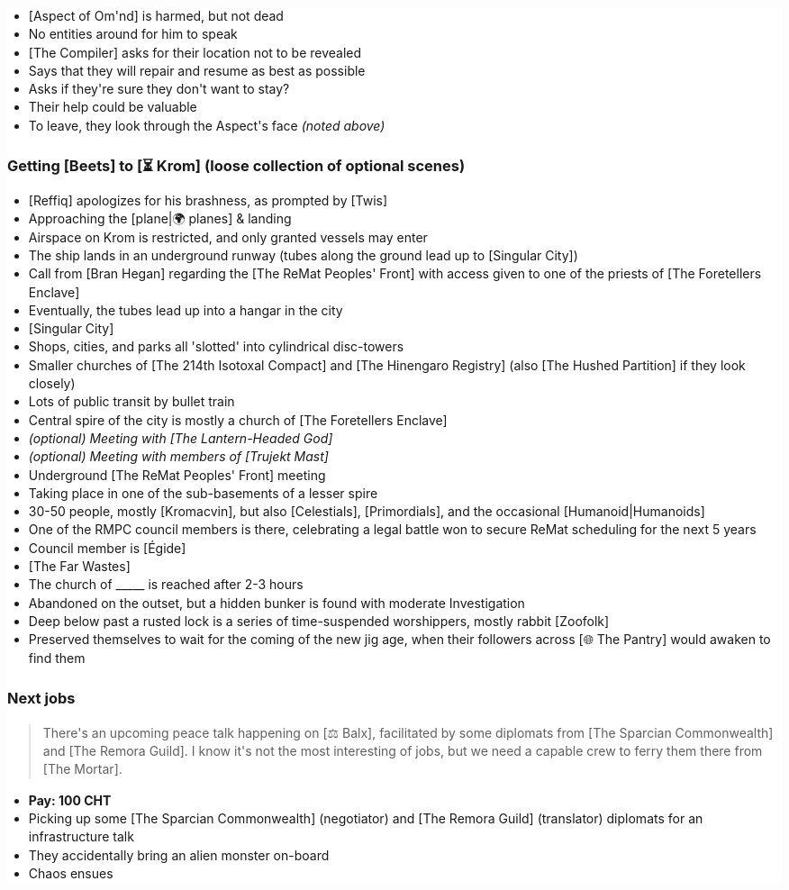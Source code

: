 - [Aspect of Om'nd] is harmed, but not dead
 - No entities around for him to speak
- [The Compiler] asks for their location not to be revealed
 - Says that they will repair and resume as best as possible
- Asks if they're sure they don't want to stay?
 - Their help could be valuable
- To leave, they look through the Aspect's face *(noted above)*

### **Getting [Beets] to [⏳ Krom] (loose collection of optional scenes)**

- [Reffiq] apologizes for his brashness, as prompted by [Twis]
- Approaching the [plane|🌍 planes] & landing
 - Airspace on Krom is restricted, and only granted vessels may enter
 - The ship lands in an underground runway (tubes along the ground lead up to [Singular City])
 - Call from [Bran Hegan] regarding the [The ReMat Peoples' Front] with access given to one of the priests of [The Foretellers Enclave]
 - Eventually, the tubes lead up into a hangar in the city
- [Singular City]
 - Shops, cities, and parks all 'slotted' into cylindrical disc-towers
 - Smaller churches of [The 214th Isotoxal Compact] and [The Hinengaro Registry] (also [The Hushed Partition] if they look closely)
 - Lots of public transit by bullet train
 - Central spire of the city is mostly a church of [The Foretellers Enclave]
- *(optional) Meeting with [The Lantern-Headed God]*
- *(optional) Meeting with members of [Trujekt Mast]*
- Underground [The ReMat Peoples' Front] meeting
 - Taking place in one of the sub-basements of a lesser spire
 - 30-50 people, mostly [Kromacvin], but also [Celestials], [Primordials], and the occasional [Humanoid|Humanoids]
 - One of the RMPC council members is there, celebrating a legal battle won to secure ReMat scheduling for the next 5 years
 - Council member is [Égide]
- [The Far Wastes]
 - The church of _____ is reached after 2-3 hours
 - Abandoned on the outset, but a hidden bunker is found with moderate Investigation
 - Deep below past a rusted lock is a series of time-suspended worshippers, mostly rabbit [Zoofolk]
 - Preserved themselves to wait for the coming of the new jig age, when their followers across [🌐 The Pantry] would awaken to find them

### **Next jobs**

> There's an upcoming peace talk happening on [⚖️ Balx], facilitated by some diplomats from [The Sparcian Commonwealth] and [The Remora Guild]. I know it's not the most interesting of jobs, but we need a capable crew to ferry them there from [The Mortar].

- **Pay: 100 CHT**
- Picking up some [The Sparcian Commonwealth] (negotiator) and [The Remora Guild] (translator) diplomats for an infrastructure talk
- They accidentally bring an alien monster on-board
- Chaos ensues
